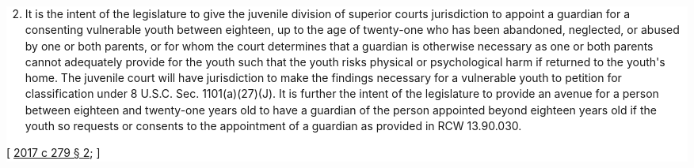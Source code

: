 2. It is the intent of the legislature to give the juvenile division of superior courts jurisdiction to appoint a guardian for a consenting vulnerable youth between eighteen, up to the age of twenty-one who has been abandoned, neglected, or abused by one or both parents, or for whom the court determines that a guardian is otherwise necessary as one or both parents cannot adequately provide for the youth such that the youth risks physical or psychological harm if returned to the youth's home. The juvenile court will have jurisdiction to make the findings necessary for a vulnerable youth to petition for classification under 8 U.S.C. Sec. 1101(a)(27)(J). It is further the intent of the legislature to provide an avenue for a person between eighteen and twenty-one years old to have a guardian of the person appointed beyond eighteen years old if the youth so requests or consents to the appointment of a guardian as provided in RCW 13.90.030.

\[ [2017 c 279 § 2](https://lawfilesext.leg.wa.gov/biennium/2017-18/Pdf/Bills/Session%20Laws/House/1988-S.SL.pdf?cite=2017%20c%20279%20§%202); \]

